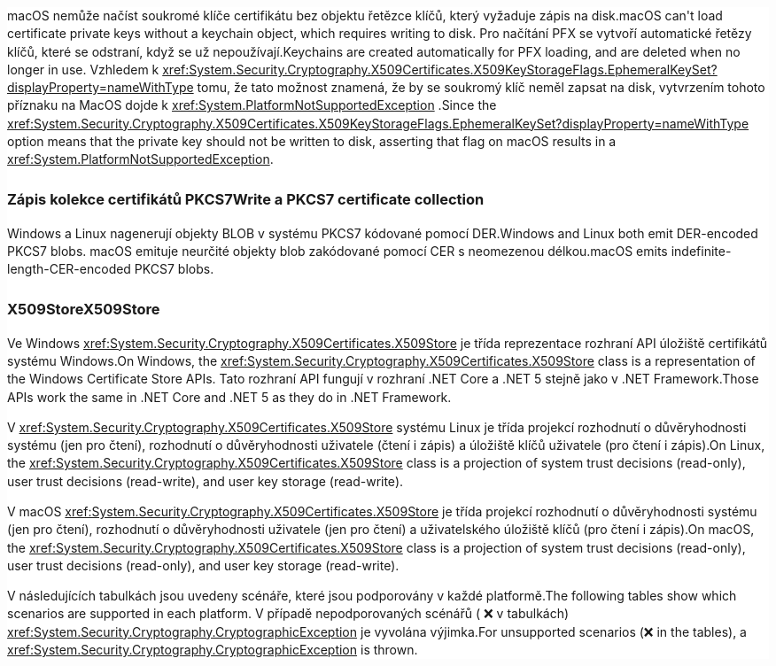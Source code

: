 <span data-ttu-id="862d6-477">macOS nemůže načíst soukromé klíče certifikátu bez objektu řetězce klíčů, který vyžaduje zápis na disk.</span><span class="sxs-lookup"><span data-stu-id="862d6-477">macOS can't load certificate private keys without a keychain object, which requires writing to disk.</span></span> <span data-ttu-id="862d6-478">Pro načítání PFX se vytvoří automatické řetězy klíčů, které se odstraní, když se už nepoužívají.</span><span class="sxs-lookup"><span data-stu-id="862d6-478">Keychains are created automatically for PFX loading, and are deleted when no longer in use.</span></span> <span data-ttu-id="862d6-479">Vzhledem k <xref:System.Security.Cryptography.X509Certificates.X509KeyStorageFlags.EphemeralKeySet?displayProperty=nameWithType> tomu, že tato možnost znamená, že by se soukromý klíč neměl zapsat na disk, vytvrzením tohoto příznaku na MacOS dojde k <xref:System.PlatformNotSupportedException> .</span><span class="sxs-lookup"><span data-stu-id="862d6-479">Since the <xref:System.Security.Cryptography.X509Certificates.X509KeyStorageFlags.EphemeralKeySet?displayProperty=nameWithType> option means that the private key should not be written to disk, asserting that flag on macOS results in a <xref:System.PlatformNotSupportedException>.</span></span>

### <a name="write-a-pkcs7-certificate-collection"></a><span data-ttu-id="862d6-480">Zápis kolekce certifikátů PKCS7</span><span class="sxs-lookup"><span data-stu-id="862d6-480">Write a PKCS7 certificate collection</span></span>

<span data-ttu-id="862d6-481">Windows a Linux nagenerují objekty BLOB v systému PKCS7 kódované pomocí DER.</span><span class="sxs-lookup"><span data-stu-id="862d6-481">Windows and Linux both emit DER-encoded PKCS7 blobs.</span></span> <span data-ttu-id="862d6-482">macOS emituje neurčité objekty blob zakódované pomocí CER s neomezenou délkou.</span><span class="sxs-lookup"><span data-stu-id="862d6-482">macOS emits indefinite-length-CER-encoded PKCS7 blobs.</span></span>

### <a name="x509store"></a><span data-ttu-id="862d6-483">X509Store</span><span class="sxs-lookup"><span data-stu-id="862d6-483">X509Store</span></span>

<span data-ttu-id="862d6-484">Ve Windows <xref:System.Security.Cryptography.X509Certificates.X509Store> je třída reprezentace rozhraní API úložiště certifikátů systému Windows.</span><span class="sxs-lookup"><span data-stu-id="862d6-484">On Windows, the <xref:System.Security.Cryptography.X509Certificates.X509Store> class is a representation of the Windows Certificate Store APIs.</span></span> <span data-ttu-id="862d6-485">Tato rozhraní API fungují v rozhraní .NET Core a .NET 5 stejně jako v .NET Framework.</span><span class="sxs-lookup"><span data-stu-id="862d6-485">Those APIs work the same in .NET Core and .NET 5 as they do in .NET Framework.</span></span>

<span data-ttu-id="862d6-486">V <xref:System.Security.Cryptography.X509Certificates.X509Store> systému Linux je třída projekcí rozhodnutí o důvěryhodnosti systému (jen pro čtení), rozhodnutí o důvěryhodnosti uživatele (čtení i zápis) a úložiště klíčů uživatele (pro čtení i zápis).</span><span class="sxs-lookup"><span data-stu-id="862d6-486">On Linux, the <xref:System.Security.Cryptography.X509Certificates.X509Store> class is a projection of system trust decisions (read-only), user trust decisions (read-write), and user key storage (read-write).</span></span>

<span data-ttu-id="862d6-487">V macOS <xref:System.Security.Cryptography.X509Certificates.X509Store> je třída projekcí rozhodnutí o důvěryhodnosti systému (jen pro čtení), rozhodnutí o důvěryhodnosti uživatele (jen pro čtení) a uživatelského úložiště klíčů (pro čtení i zápis).</span><span class="sxs-lookup"><span data-stu-id="862d6-487">On macOS, the <xref:System.Security.Cryptography.X509Certificates.X509Store> class is a projection of system trust decisions (read-only), user trust decisions (read-only), and user key storage (read-write).</span></span>

<span data-ttu-id="862d6-488">V následujících tabulkách jsou uvedeny scénáře, které jsou podporovány v každé platformě.</span><span class="sxs-lookup"><span data-stu-id="862d6-488">The following tables show which scenarios are supported in each platform.</span></span> <span data-ttu-id="862d6-489">V případě nepodporovaných scénářů ( ❌ v tabulkách) <xref:System.Security.Cryptography.CryptographicException> je vyvolána výjimka.</span><span class="sxs-lookup"><span data-stu-id="862d6-489">For unsupported scenarios (❌ in the tables), a <xref:System.Security.Cryptography.CryptographicException> is thrown.</span></span>

